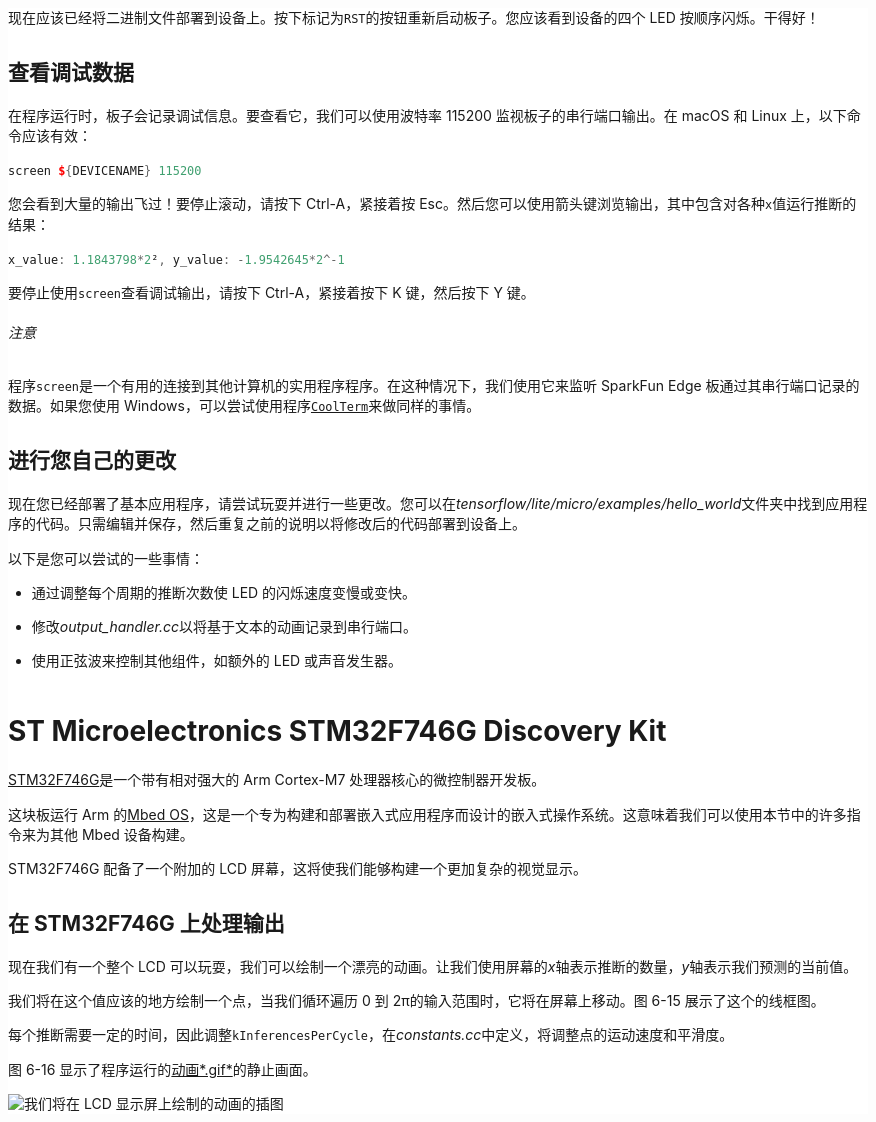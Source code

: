 现在应该已经将二进制文件部署到设备上。按下标记为`RST`的按钮重新启动板子。您应该看到设备的四个 LED 按顺序闪烁。干得好！

## 查看调试数据

在程序运行时，板子会记录调试信息。要查看它，我们可以使用波特率 115200 监视板子的串行端口输出。在 macOS 和 Linux 上，以下命令应该有效：

```cpp
screen ${DEVICENAME} 115200
```

您会看到大量的输出飞过！要停止滚动，请按下 Ctrl-A，紧接着按 Esc。然后您可以使用箭头键浏览输出，其中包含对各种`x`值运行推断的结果：

```cpp
x_value: 1.1843798*2², y_value: -1.9542645*2^-1
```

要停止使用`screen`查看调试输出，请按下 Ctrl-A，紧接着按下 K 键，然后按下 Y 键。

###### 注意

程序`screen`是一个有用的连接到其他计算机的实用程序程序。在这种情况下，我们使用它来监听 SparkFun Edge 板通过其串行端口记录的数据。如果您使用 Windows，可以尝试使用程序[`CoolTerm`](https://oreil.ly/sPWQP)来做同样的事情。

## 进行您自己的更改

现在您已经部署了基本应用程序，请尝试玩耍并进行一些更改。您可以在*tensorflow/lite/micro/examples/hello_world*文件夹中找到应用程序的代码。只需编辑并保存，然后重复之前的说明以将修改后的代码部署到设备上。

以下是您可以尝试的一些事情：

+   通过调整每个周期的推断次数使 LED 的闪烁速度变慢或变快。

+   修改*output_handler.cc*以将基于文本的动画记录到串行端口。

+   使用正弦波来控制其他组件，如额外的 LED 或声音发生器。

# ST Microelectronics STM32F746G Discovery Kit

[STM32F746G](https://oreil.ly/cvm4J)是一个带有相对强大的 Arm Cortex-M7 处理器核心的微控制器开发板。

这块板运行 Arm 的[Mbed OS](https://os.mbed.com)，这是一个专为构建和部署嵌入式应用程序而设计的嵌入式操作系统。这意味着我们可以使用本节中的许多指令来为其他 Mbed 设备构建。

STM32F746G 配备了一个附加的 LCD 屏幕，这将使我们能够构建一个更加复杂的视觉显示。

## 在 STM32F746G 上处理输出

现在我们有一个整个 LCD 可以玩耍，我们可以绘制一个漂亮的动画。让我们使用屏幕的*x*轴表示推断的数量，*y*轴表示我们预测的当前值。

我们将在这个值应该的地方绘制一个点，当我们循环遍历 0 到 2π的输入范围时，它将在屏幕上移动。图 6-15 展示了这个的线框图。

每个推断需要一定的时间，因此调整`kInferencesPerCycle`，在*constants.cc*中定义，将调整点的运动速度和平滑度。

图 6-16 显示了程序运行的[动画*.gif*](https://oreil.ly/1EM7C)的静止画面。

![我们将在 LCD 显示屏上绘制的动画的插图](img/timl_0615.png)
